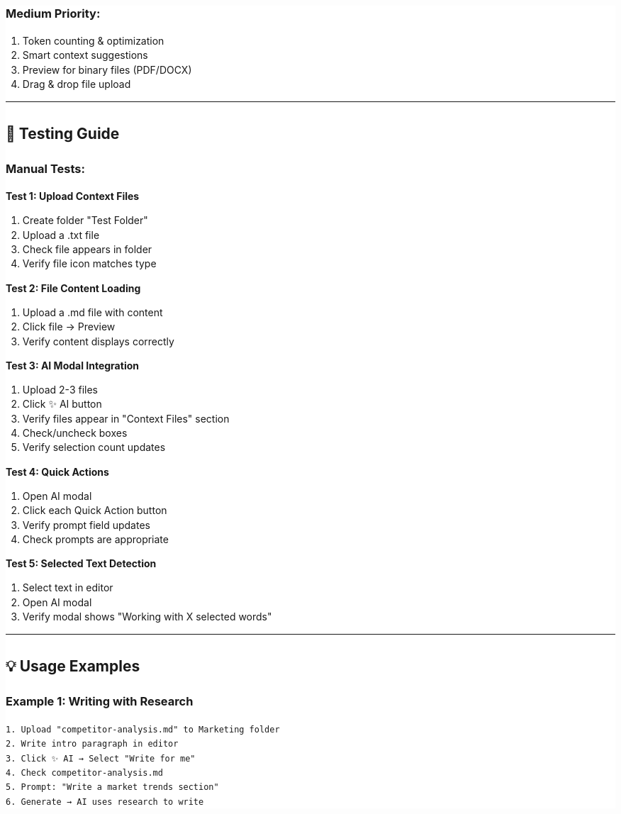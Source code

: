 ### **Medium Priority:**
1. Token counting & optimization
2. Smart context suggestions
3. Preview for binary files (PDF/DOCX)
4. Drag & drop file upload

---

## 🧪 Testing Guide

### **Manual Tests:**

**Test 1: Upload Context Files**
1. Create folder "Test Folder"
2. Upload a .txt file
3. Check file appears in folder
4. Verify file icon matches type

**Test 2: File Content Loading**
1. Upload a .md file with content
2. Click file → Preview
3. Verify content displays correctly

**Test 3: AI Modal Integration**
1. Upload 2-3 files
2. Click ✨ AI button
3. Verify files appear in "Context Files" section
4. Check/uncheck boxes
5. Verify selection count updates

**Test 4: Quick Actions**
1. Open AI modal
2. Click each Quick Action button
3. Verify prompt field updates
4. Check prompts are appropriate

**Test 5: Selected Text Detection**
1. Select text in editor
2. Open AI modal
3. Verify modal shows "Working with X selected words"

---

## 💡 Usage Examples

### **Example 1: Writing with Research**
```
1. Upload "competitor-analysis.md" to Marketing folder
2. Write intro paragraph in editor
3. Click ✨ AI → Select "Write for me"
4. Check competitor-analysis.md
5. Prompt: "Write a market trends section"
6. Generate → AI uses research to write
```
